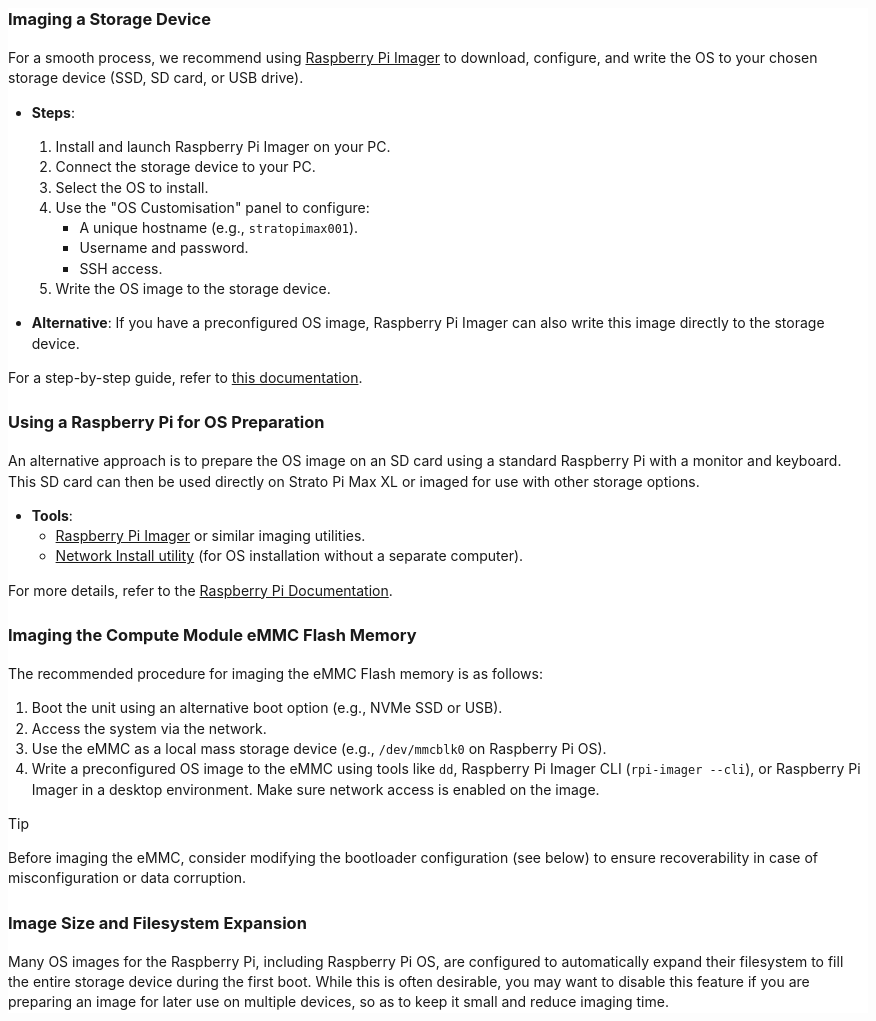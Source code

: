 ### Imaging a Storage Device

For a smooth process, we recommend using [Raspberry Pi Imager](https://www.raspberrypi.com/software/) to download, configure, and write the OS to your chosen storage device (SSD, SD card, or USB drive).

- **Steps**:
  1. Install and launch Raspberry Pi Imager on your PC.
  2. Connect the storage device to your PC.
  3. Select the OS to install.
  4. Use the "OS Customisation" panel to configure:
     - A unique hostname (e.g., `stratopimax001`).
     - Username and password.
     - SSH access.
  5. Write the OS image to the storage device.

- **Alternative**: If you have a preconfigured OS image, Raspberry Pi Imager can also write this image directly to the storage device.

For a step-by-step guide, refer to [this documentation](https://www.raspberrypi.com/documentation/computers/getting-started.html#raspberry-pi-imager).

### Using a Raspberry Pi for OS Preparation

An alternative approach is to prepare the OS image on an SD card using a standard Raspberry Pi with a monitor and keyboard. This SD card can then be used directly on Strato Pi Max XL or imaged for use with other storage options.

- **Tools**:
  - [Raspberry Pi Imager](https://www.raspberrypi.com/software/) or similar imaging utilities.
  - [Network Install utility](https://www.raspberrypi.com/documentation/computers/getting-started.html#install-over-the-network) (for OS installation without a separate computer).

For more details, refer to the [Raspberry Pi Documentation](https://www.raspberrypi.com/documentation/computers/getting-started.html).

### Imaging the Compute Module eMMC Flash Memory

The recommended procedure for imaging the eMMC Flash memory is as follows:

1. Boot the unit using an alternative boot option (e.g., NVMe SSD or USB).
2. Access the system via the network.
3. Use the eMMC as a local mass storage device (e.g., `/dev/mmcblk0` on Raspberry Pi OS).
4. Write a preconfigured OS image to the eMMC using tools like `dd`, Raspberry Pi Imager CLI (`rpi-imager --cli`), or Raspberry Pi Imager in a desktop environment. Make sure network access is enabled on the image.

> [!TIP]
> Before imaging the eMMC, consider modifying the bootloader configuration (see below) to ensure recoverability in case of misconfiguration or data corruption.

### Image Size and Filesystem Expansion

Many OS images for the Raspberry Pi, including Raspberry Pi OS, are configured to automatically expand their filesystem to fill the entire storage device during the first boot. While this is often desirable, you may want to disable this feature if you are preparing an image for later use on multiple devices, so as to keep it small and reduce imaging time.
